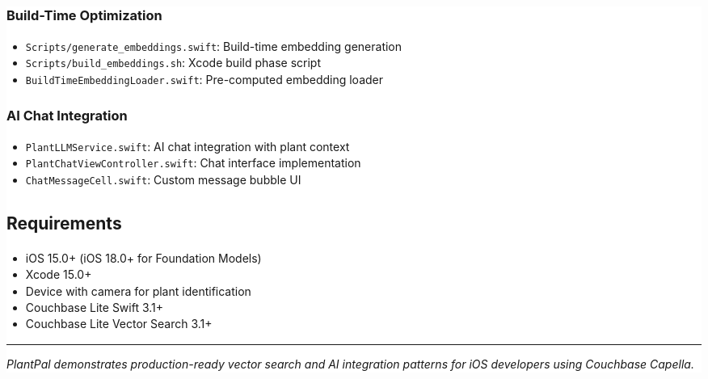 ### **Build-Time Optimization**
* `Scripts/generate_embeddings.swift`: Build-time embedding generation
* `Scripts/build_embeddings.sh`: Xcode build phase script
* `BuildTimeEmbeddingLoader.swift`: Pre-computed embedding loader

### **AI Chat Integration**
* `PlantLLMService.swift`: AI chat integration with plant context
* `PlantChatViewController.swift`: Chat interface implementation
* `ChatMessageCell.swift`: Custom message bubble UI

## Requirements

- iOS 15.0+ (iOS 18.0+ for Foundation Models)
- Xcode 15.0+
- Device with camera for plant identification
- Couchbase Lite Swift 3.1+
- Couchbase Lite Vector Search 3.1+

---

*PlantPal demonstrates production-ready vector search and AI integration patterns for iOS developers using Couchbase Capella.* 
